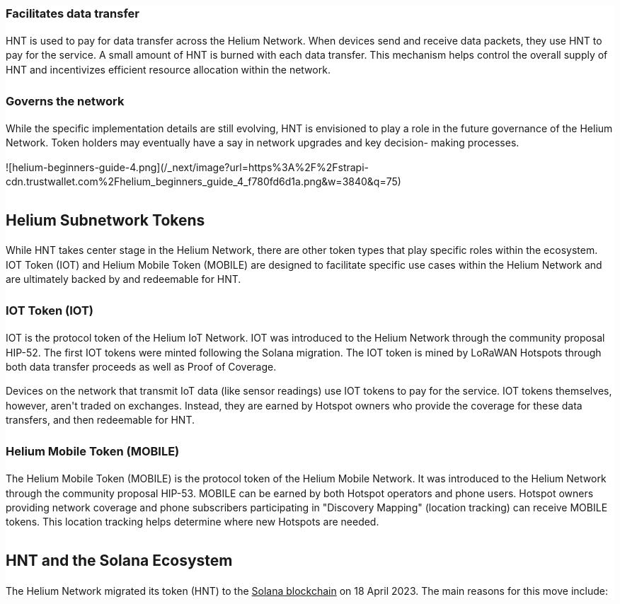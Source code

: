 ### Facilitates data transfer

HNT is used to pay for data transfer across the Helium Network. When devices
send and receive data packets, they use HNT to pay for the service. A small
amount of HNT is burned with each data transfer. This mechanism helps control
the overall supply of HNT and incentivizes efficient resource allocation
within the network.

### Governs the network

While the specific implementation details are still evolving, HNT is
envisioned to play a role in the future governance of the Helium Network.
Token holders may eventually have a say in network upgrades and key decision-
making processes.

![helium-beginners-guide-4.png](/_next/image?url=https%3A%2F%2Fstrapi-
cdn.trustwallet.com%2Fhelium_beginners_guide_4_f780fd6d1a.png&w=3840&q=75)

## Helium Subnetwork Tokens

While HNT takes center stage in the Helium Network, there are other token
types that play specific roles within the ecosystem. IOT Token (IOT) and
Helium Mobile Token (MOBILE) are designed to facilitate specific use cases
within the Helium Network and are ultimately backed by and redeemable for HNT.

### IOT Token (IOT)

IOT is the protocol token of the Helium IoT Network. IOT was introduced to the
Helium Network through the community proposal HIP-52. The first IOT tokens
were minted following the Solana migration. The IOT token is mined by LoRaWAN
Hotspots through both data transfer proceeds as well as Proof of Coverage.

Devices on the network that transmit IoT data (like sensor readings) use IOT
tokens to pay for the service. IOT tokens themselves, however, aren't traded
on exchanges. Instead, they are earned by Hotspot owners who provide the
coverage for these data transfers, and then redeemable for HNT.

### Helium Mobile Token (MOBILE)

The Helium Mobile Token (MOBILE) is the protocol token of the Helium Mobile
Network. It was introduced to the Helium Network through the community
proposal HIP-53. MOBILE can be earned by both Hotspot operators and phone
users. Hotspot owners providing network coverage and phone subscribers
participating in "Discovery Mapping" (location tracking) can receive MOBILE
tokens. This location tracking helps determine where new Hotspots are needed.

## HNT and the Solana Ecosystem

The Helium Network migrated its token (HNT) to the [Solana
blockchain](https://trustwallet.com/) on 18 April 2023. The main reasons for
this move include:
